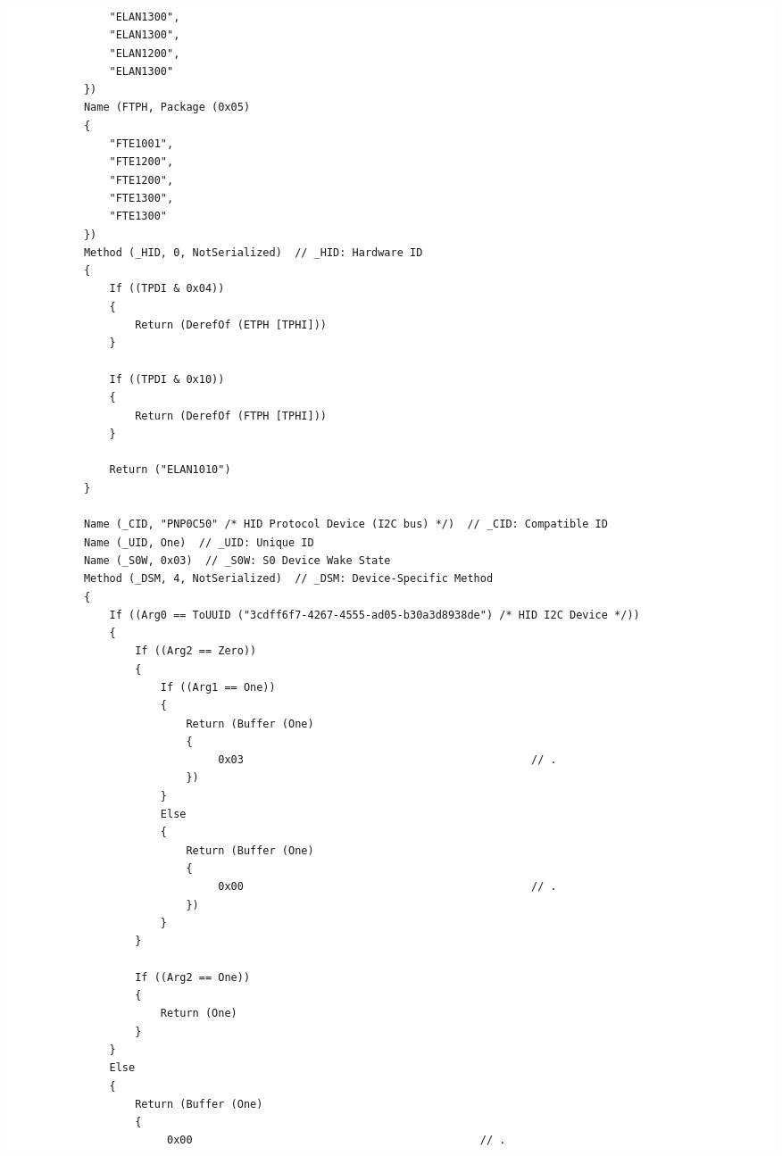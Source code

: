 ```
                "ELAN1300", 
                "ELAN1300", 
                "ELAN1200", 
                "ELAN1300"
            })
            Name (FTPH, Package (0x05)
            {
                "FTE1001", 
                "FTE1200", 
                "FTE1200", 
                "FTE1300", 
                "FTE1300"
            })
            Method (_HID, 0, NotSerialized)  // _HID: Hardware ID
            {
                If ((TPDI & 0x04))
                {
                    Return (DerefOf (ETPH [TPHI]))
                }

                If ((TPDI & 0x10))
                {
                    Return (DerefOf (FTPH [TPHI]))
                }

                Return ("ELAN1010")
            }

            Name (_CID, "PNP0C50" /* HID Protocol Device (I2C bus) */)  // _CID: Compatible ID
            Name (_UID, One)  // _UID: Unique ID
            Name (_S0W, 0x03)  // _S0W: S0 Device Wake State
            Method (_DSM, 4, NotSerialized)  // _DSM: Device-Specific Method
            {
                If ((Arg0 == ToUUID ("3cdff6f7-4267-4555-ad05-b30a3d8938de") /* HID I2C Device */))
                {
                    If ((Arg2 == Zero))
                    {
                        If ((Arg1 == One))
                        {
                            Return (Buffer (One)
                            {
                                 0x03                                             // .
                            })
                        }
                        Else
                        {
                            Return (Buffer (One)
                            {
                                 0x00                                             // .
                            })
                        }
                    }

                    If ((Arg2 == One))
                    {
                        Return (One)
                    }
                }
                Else
                {
                    Return (Buffer (One)
                    {
                         0x00                                             // .
```